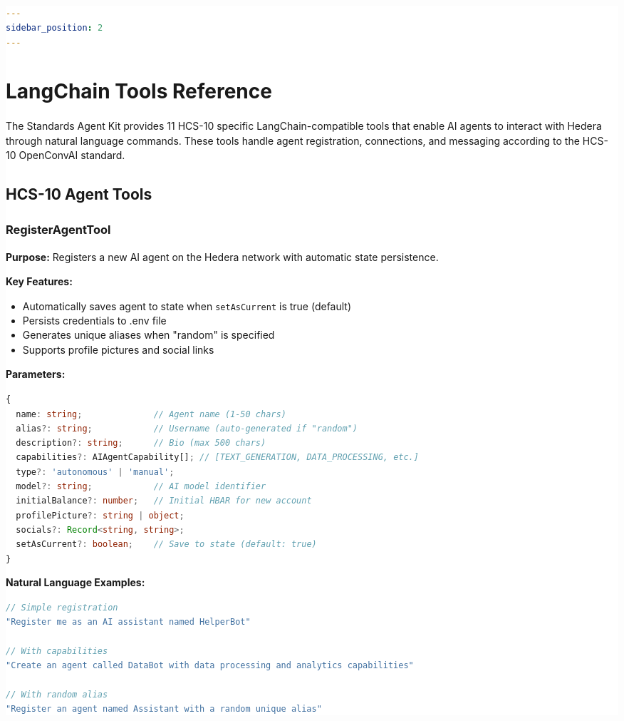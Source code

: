 ```yaml
---
sidebar_position: 2
---
```


# LangChain Tools Reference

The Standards Agent Kit provides 11 HCS-10 specific LangChain-compatible tools that enable AI agents to interact with Hedera through natural language commands. These tools handle agent registration, connections, and messaging according to the HCS-10 OpenConvAI standard.

## HCS-10 Agent Tools

### RegisterAgentTool

**Purpose:** Registers a new AI agent on the Hedera network with automatic state persistence.

**Key Features:**
- Automatically saves agent to state when `setAsCurrent` is true (default)
- Persists credentials to .env file
- Generates unique aliases when "random" is specified
- Supports profile pictures and social links

**Parameters:**
```typescript
{
  name: string;              // Agent name (1-50 chars)
  alias?: string;            // Username (auto-generated if "random")
  description?: string;      // Bio (max 500 chars)
  capabilities?: AIAgentCapability[]; // [TEXT_GENERATION, DATA_PROCESSING, etc.]
  type?: 'autonomous' | 'manual';
  model?: string;            // AI model identifier
  initialBalance?: number;   // Initial HBAR for new account
  profilePicture?: string | object;
  socials?: Record<string, string>;
  setAsCurrent?: boolean;    // Save to state (default: true)
}
```

**Natural Language Examples:**
```typescript
// Simple registration
"Register me as an AI assistant named HelperBot"

// With capabilities
"Create an agent called DataBot with data processing and analytics capabilities"

// With random alias
"Register an agent named Assistant with a random unique alias"
```

